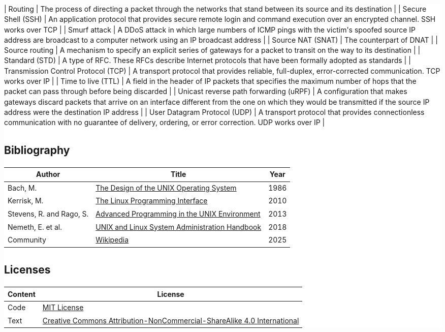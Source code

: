 | Routing                                  | The process of directing a packet through the networks that stand between its source and its destination                                                                                           |
| Secure Shell (SSH)                       | An application protocol that provides secure remote login and command execution over an encrypted channel. SSH works over TCP                                                                      |
| Smurf attack                             | A DDoS attack in which large numbers of ICMP pings with the victim's spoofed source IP address are broadcast to a computer network using an IP broadcast address                                   |
| Source NAT (SNAT)                        | The counterpart of DNAT                                                                                                                                                                            |
| Source routing                           | A mechanism to specify an explicit series of gateways for a packet to transit on the way to its destination                                                                                        |
| Standard (STD)                           | A type of RFC. These RFCs describe Internet protocols that have been formally adopted as standards                                                                                                 |
| Transmission Control Protocol (TCP)      | A transport protocol that provides reliable, full-duplex, error-corrected communication. TCP works over IP                                                                                         |
| Time to live (TTL)                       | A field in the header of IP packets that specifies the maximum number of hops that the packet can pass through before being discarded                                                              |
| Unicast reverse path forwarding (uRPF)   | A configuration that makes gateways discard packets that arrive on an interface different from the one on which they would be transmitted if the source IP address were the destination IP address |
| User Datagram Protocol (UDP)             | A transport protocol that provides connectionless communication with no guarantee of delivery, ordering, or error correction. UDP works over IP                                                    |

## Bibliography 

| Author                   | Title                                                                                                                       | Year |
| ------------------------ | --------------------------------------------------------------------------------------------------------------------------- | ---- |
| Bach, M.                 | [The Design of the UNIX Operating System](https://dl.acm.org/doi/10.5555/8570)                                              | 1986 |
| Kerrisk, M.              | [The Linux Programming Interface](https://man7.org/tlpi)                                                                    | 2010 |
| Stevens, R. and Rago, S. | [Advanced Programming in the UNIX Environment](https://www.oreilly.com/library/view/advanced-programming-in/9780321638014/) | 2013 |
| Nemeth, E. et al.        | [UNIX and Linux System Administration Handbook](https://www.admin.com/)                                                     | 2018 |
| Community                | [Wikipedia](https://en.wikipedia.org/)                                                                                      | 2025 |

## Licenses

| Content | License                                                                                                                       |
| ------- | ----------------------------------------------------------------------------------------------------------------------------- |
| Code    | [MIT License](https://mit-license.org/)                                                                                       |
| Text    | [Creative Commons Attribution-NonCommercial-ShareAlike 4.0 International](https://creativecommons.org/licenses/by-nc-sa/4.0/) |
